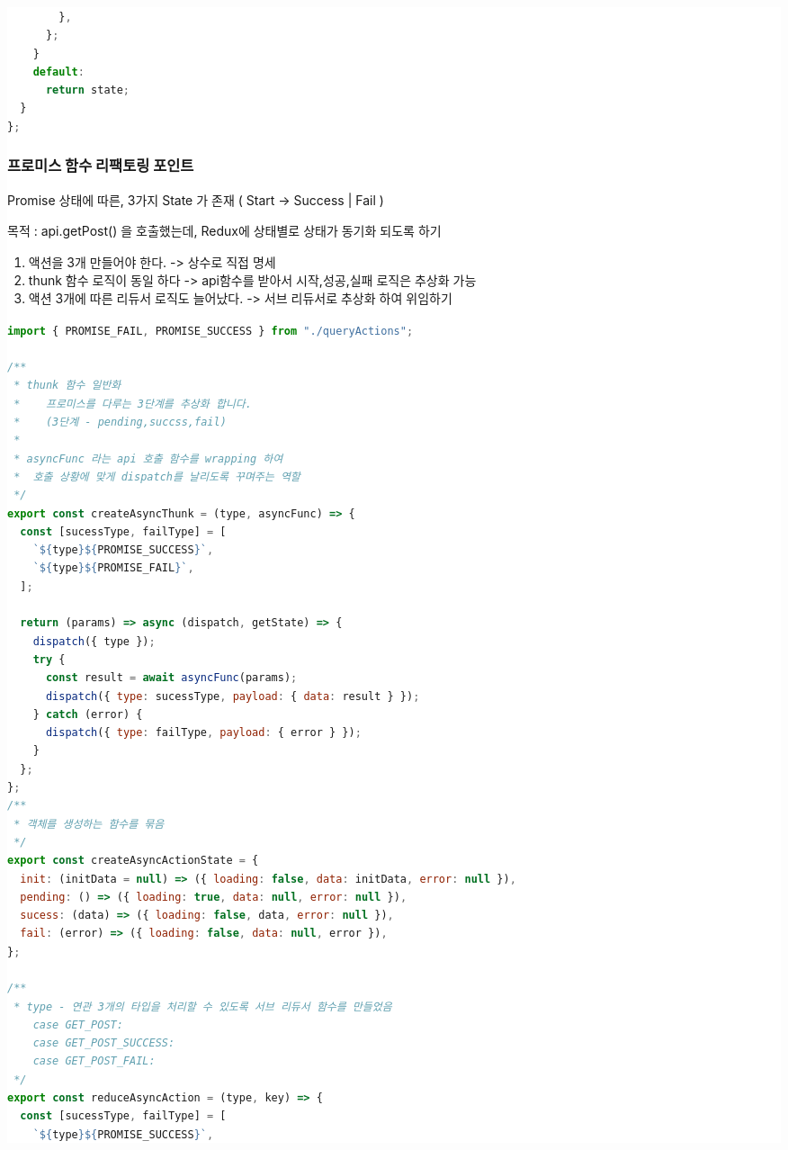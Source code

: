 ```js
        },
      };
    }
    default:
      return state;
  }
};
```

### 프로미스 함수 리팩토링 포인트

Promise 상태에 따른, 3가지 State 가 존재 ( Start -> Success | Fail )

목적 : api.getPost() 을 호출했는데, Redux에 상태별로 상태가 동기화 되도록 하기

1. 액션을 3개 만들어야 한다. -> 상수로 직접 명세
2. thunk 함수 로직이 동일 하다 -> api함수를 받아서 시작,성공,실패 로직은 추상화 가능
3. 액션 3개에 따른 리듀서 로직도 늘어났다. -> 서브 리듀서로 추상화 하여 위임하기

```js
import { PROMISE_FAIL, PROMISE_SUCCESS } from "./queryActions";

/**
 * thunk 함수 일반화
 *    프로미스를 다루는 3단계를 추상화 합니다.
 *    (3단계 - pending,succss,fail)
 *
 * asyncFunc 라는 api 호출 함수를 wrapping 하여
 *  호출 상황에 맞게 dispatch를 날리도록 꾸며주는 역할
 */
export const createAsyncThunk = (type, asyncFunc) => {
  const [sucessType, failType] = [
    `${type}${PROMISE_SUCCESS}`,
    `${type}${PROMISE_FAIL}`,
  ];

  return (params) => async (dispatch, getState) => {
    dispatch({ type });
    try {
      const result = await asyncFunc(params);
      dispatch({ type: sucessType, payload: { data: result } });
    } catch (error) {
      dispatch({ type: failType, payload: { error } });
    }
  };
};
/**
 * 객체를 생성하는 함수를 묶음
 */
export const createAsyncActionState = {
  init: (initData = null) => ({ loading: false, data: initData, error: null }),
  pending: () => ({ loading: true, data: null, error: null }),
  sucess: (data) => ({ loading: false, data, error: null }),
  fail: (error) => ({ loading: false, data: null, error }),
};

/**
 * type - 연관 3개의 타입을 처리할 수 있도록 서브 리듀서 함수를 만들었음
    case GET_POST:
    case GET_POST_SUCCESS:
    case GET_POST_FAIL: 
 */
export const reduceAsyncAction = (type, key) => {
  const [sucessType, failType] = [
    `${type}${PROMISE_SUCCESS}`,
```

  [GET_POST_KEY]: createAsyncActionState.init(),